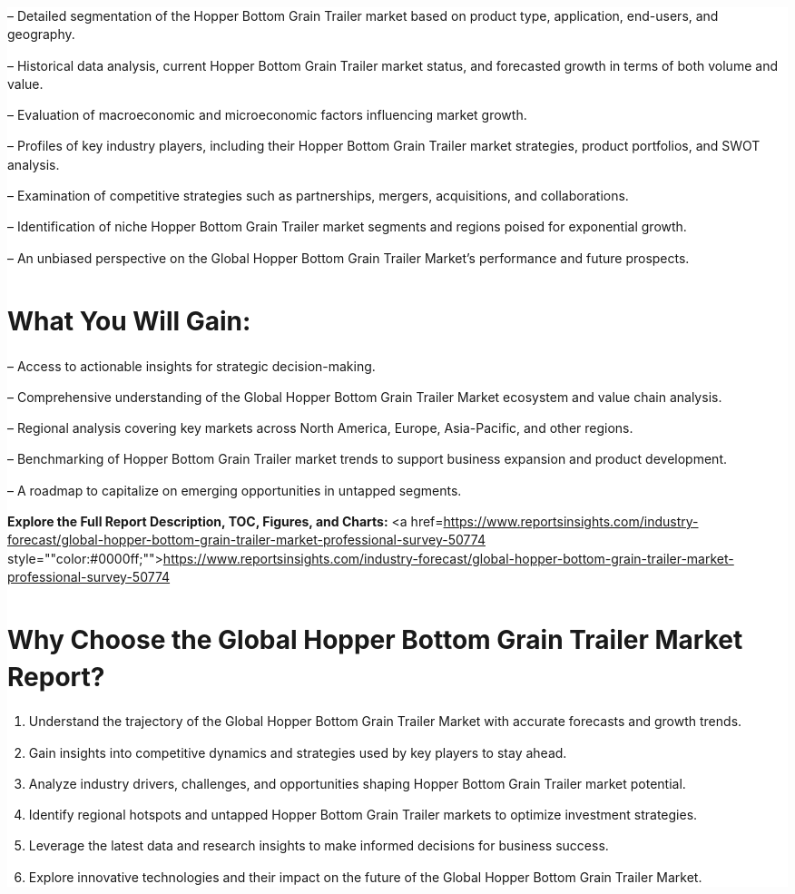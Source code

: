– Detailed segmentation of the Hopper Bottom Grain Trailer market based on product type, application, end-users, and geography.

– Historical data analysis, current Hopper Bottom Grain Trailer market status, and forecasted growth in terms of both volume and value.

– Evaluation of macroeconomic and microeconomic factors influencing market growth.

– Profiles of key industry players, including their Hopper Bottom Grain Trailer market strategies, product portfolios, and SWOT analysis.

– Examination of competitive strategies such as partnerships, mergers, acquisitions, and collaborations.

– Identification of niche Hopper Bottom Grain Trailer market segments and regions poised for exponential growth.

– An unbiased perspective on the Global Hopper Bottom Grain Trailer Market’s performance and future prospects.

# <strong>What You Will Gain:</strong>

– Access to actionable insights for strategic decision-making.

– Comprehensive understanding of the Global Hopper Bottom Grain Trailer Market ecosystem and value chain analysis.

– Regional analysis covering key markets across North America, Europe, Asia-Pacific, and other regions.

– Benchmarking of Hopper Bottom Grain Trailer market trends to support business expansion and product development.

– A roadmap to capitalize on emerging opportunities in untapped segments.

<strong>Explore the Full Report Description, TOC, Figures, and Charts:</strong>
<a href=https://www.reportsinsights.com/industry-forecast/global-hopper-bottom-grain-trailer-market-professional-survey-50774 style=""color:#0000ff;"">https://www.reportsinsights.com/industry-forecast/global-hopper-bottom-grain-trailer-market-professional-survey-50774</a>

# <strong>Why Choose the Global Hopper Bottom Grain Trailer Market Report?</strong>

1. Understand the trajectory of the Global Hopper Bottom Grain Trailer Market with accurate forecasts and growth trends.

2. Gain insights into competitive dynamics and strategies used by key players to stay ahead.

3. Analyze industry drivers, challenges, and opportunities shaping Hopper Bottom Grain Trailer market potential.

4. Identify regional hotspots and untapped Hopper Bottom Grain Trailer markets to optimize investment strategies.

5. Leverage the latest data and research insights to make informed decisions for business success.

6. Explore innovative technologies and their impact on the future of the Global Hopper Bottom Grain Trailer Market.
